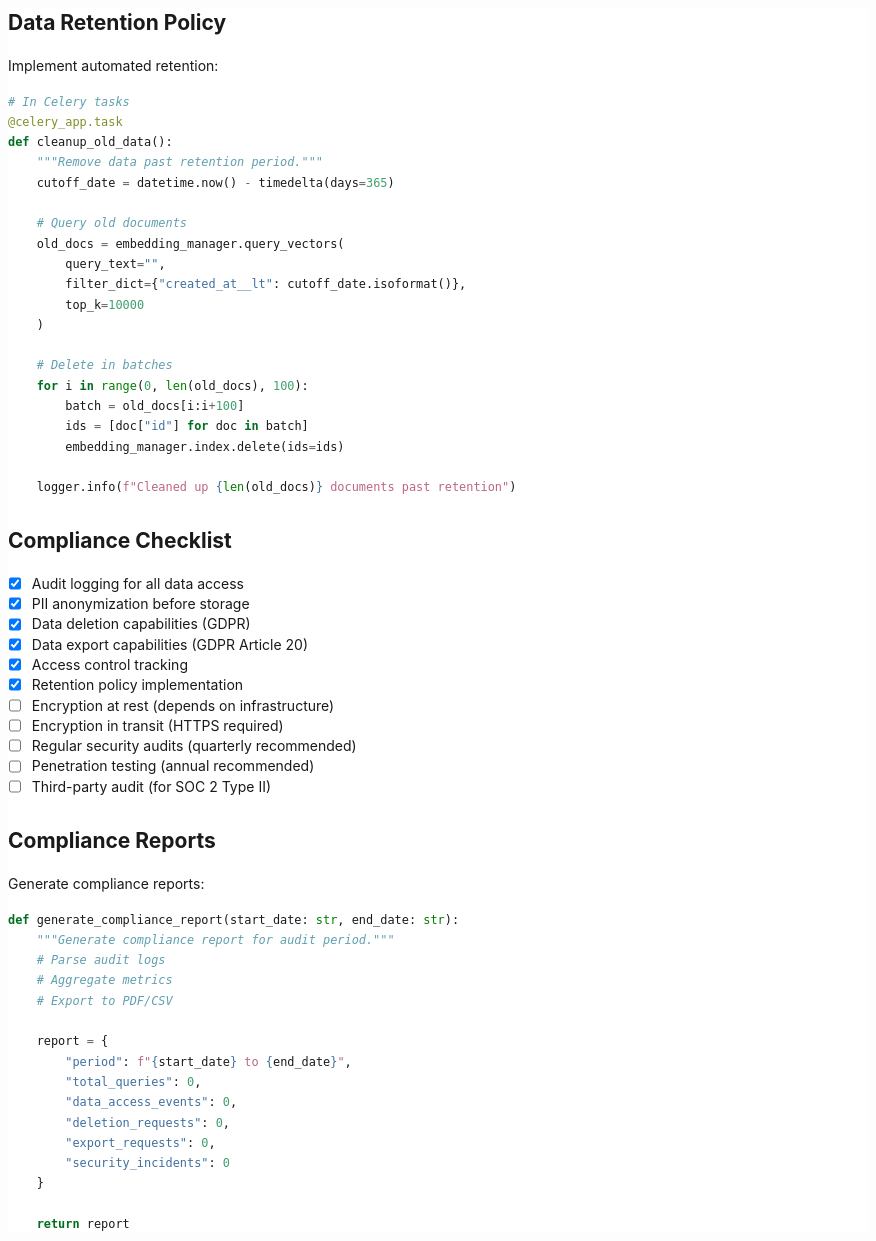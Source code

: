 ## Data Retention Policy

Implement automated retention:

```python
# In Celery tasks
@celery_app.task
def cleanup_old_data():
    """Remove data past retention period."""
    cutoff_date = datetime.now() - timedelta(days=365)
    
    # Query old documents
    old_docs = embedding_manager.query_vectors(
        query_text="",
        filter_dict={"created_at__lt": cutoff_date.isoformat()},
        top_k=10000
    )
    
    # Delete in batches
    for i in range(0, len(old_docs), 100):
        batch = old_docs[i:i+100]
        ids = [doc["id"] for doc in batch]
        embedding_manager.index.delete(ids=ids)
    
    logger.info(f"Cleaned up {len(old_docs)} documents past retention")
```

## Compliance Checklist

- [x] Audit logging for all data access
- [x] PII anonymization before storage
- [x] Data deletion capabilities (GDPR)
- [x] Data export capabilities (GDPR Article 20)
- [x] Access control tracking
- [x] Retention policy implementation
- [ ] Encryption at rest (depends on infrastructure)
- [ ] Encryption in transit (HTTPS required)
- [ ] Regular security audits (quarterly recommended)
- [ ] Penetration testing (annual recommended)
- [ ] Third-party audit (for SOC 2 Type II)

## Compliance Reports

Generate compliance reports:

```python
def generate_compliance_report(start_date: str, end_date: str):
    """Generate compliance report for audit period."""
    # Parse audit logs
    # Aggregate metrics
    # Export to PDF/CSV
    
    report = {
        "period": f"{start_date} to {end_date}",
        "total_queries": 0,
        "data_access_events": 0,
        "deletion_requests": 0,
        "export_requests": 0,
        "security_incidents": 0
    }
    
    return report
```
